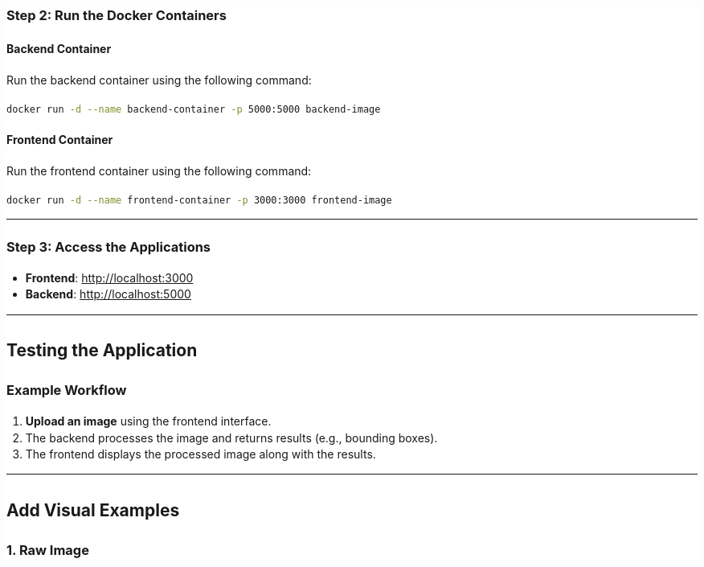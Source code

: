 ### Step 2: Run the Docker Containers

#### Backend Container

Run the backend container using the following command:

```bash
docker run -d --name backend-container -p 5000:5000 backend-image
```

#### Frontend Container

Run the frontend container using the following command:

```bash
docker run -d --name frontend-container -p 3000:3000 frontend-image
```

---

### Step 3: Access the Applications

- **Frontend**: [http://localhost:3000](http://localhost:3000)
- **Backend**: [http://localhost:5000](http://localhost:5000)

---

## Testing the Application

### Example Workflow

1. **Upload an image** using the frontend interface.
2. The backend processes the image and returns results (e.g., bounding boxes).
3. The frontend displays the processed image along with the results.

---

## Add Visual Examples

### 1. Raw Image
